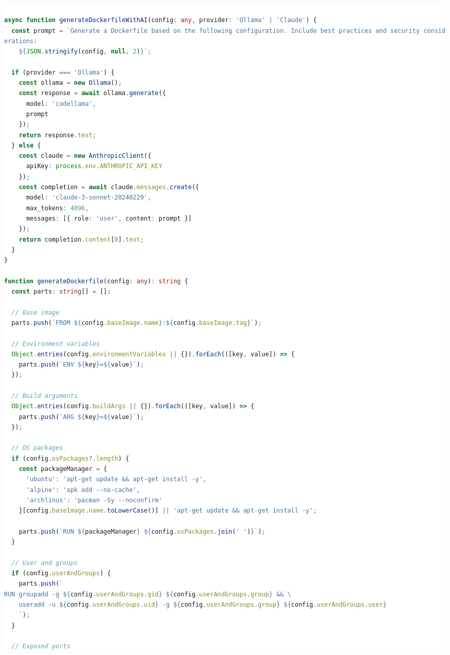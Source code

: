 ```typescript

async function generateDockerfileWithAI(config: any, provider: 'Ollama' | 'Claude') {
  const prompt = `Generate a Dockerfile based on the following configuration. Include best practices and security considerations:
    ${JSON.stringify(config, null, 2)}`;

  if (provider === 'Ollama') {
    const ollama = new Ollama();
    const response = await ollama.generate({
      model: 'codellama',
      prompt
    });
    return response.text;
  } else {
    const claude = new AnthropicClient({
      apiKey: process.env.ANTHROPIC_API_KEY
    });
    const completion = await claude.messages.create({
      model: 'claude-3-sonnet-20240229',
      max_tokens: 4096,
      messages: [{ role: 'user', content: prompt }]
    });
    return completion.content[0].text;
  }
}

function generateDockerfile(config: any): string {
  const parts: string[] = [];

  // Base image
  parts.push(`FROM ${config.baseImage.name}:${config.baseImage.tag}`);

  // Environment variables
  Object.entries(config.environmentVariables || {}).forEach(([key, value]) => {
    parts.push(`ENV ${key}=${value}`);
  });

  // Build arguments
  Object.entries(config.buildArgs || {}).forEach(([key, value]) => {
    parts.push(`ARG ${key}=${value}`);
  });

  // OS packages
  if (config.osPackages?.length) {
    const packageManager = {
      'ubuntu': 'apt-get update && apt-get install -y',
      'alpine': 'apk add --no-cache',
      'archlinux': 'pacman -Sy --noconfirm'
    }[config.baseImage.name.toLowerCase()] || 'apt-get update && apt-get install -y';

    parts.push(`RUN ${packageManager} ${config.osPackages.join(' ')}`);
  }

  // User and groups
  if (config.userAndGroups) {
    parts.push(`
RUN groupadd -g ${config.userAndGroups.gid} ${config.userAndGroups.group} && \
    useradd -u ${config.userAndGroups.uid} -g ${config.userAndGroups.group} ${config.userAndGroups.user}
    `);
  }

  // Exposed ports
```